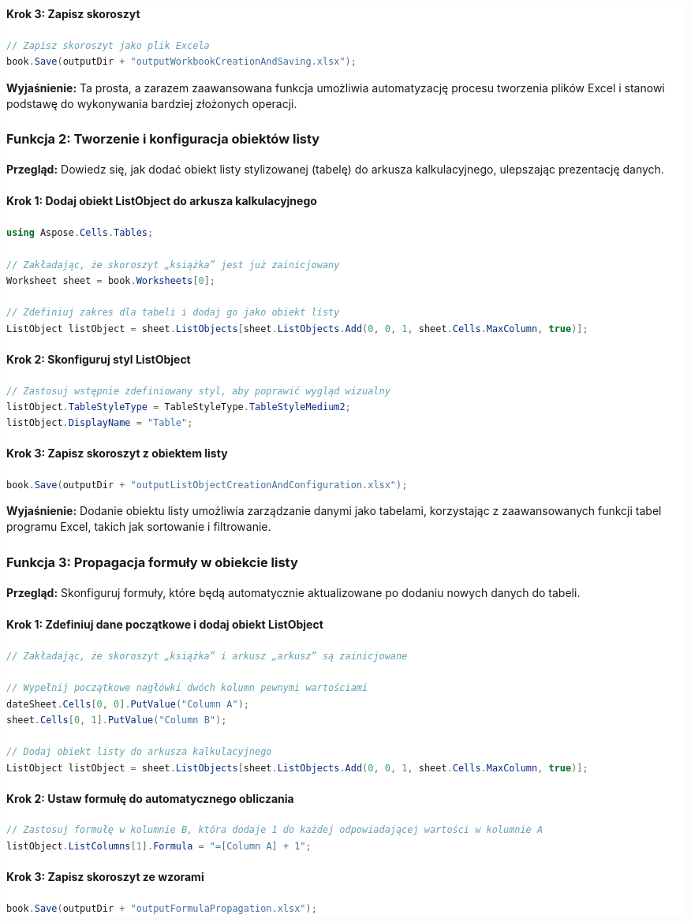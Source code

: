 #### Krok 3: Zapisz skoroszyt
```csharp
// Zapisz skoroszyt jako plik Excela
book.Save(outputDir + "outputWorkbookCreationAndSaving.xlsx");
```
**Wyjaśnienie:** Ta prosta, a zarazem zaawansowana funkcja umożliwia automatyzację procesu tworzenia plików Excel i stanowi podstawę do wykonywania bardziej złożonych operacji.

### Funkcja 2: Tworzenie i konfiguracja obiektów listy
**Przegląd:** Dowiedz się, jak dodać obiekt listy stylizowanej (tabelę) do arkusza kalkulacyjnego, ulepszając prezentację danych.

#### Krok 1: Dodaj obiekt ListObject do arkusza kalkulacyjnego
```csharp
using Aspose.Cells.Tables;

// Zakładając, że skoroszyt „książka” jest już zainicjowany
Worksheet sheet = book.Worksheets[0];

// Zdefiniuj zakres dla tabeli i dodaj go jako obiekt listy
ListObject listObject = sheet.ListObjects[sheet.ListObjects.Add(0, 0, 1, sheet.Cells.MaxColumn, true)];
```
#### Krok 2: Skonfiguruj styl ListObject
```csharp
// Zastosuj wstępnie zdefiniowany styl, aby poprawić wygląd wizualny
listObject.TableStyleType = TableStyleType.TableStyleMedium2;
listObject.DisplayName = "Table";
```
#### Krok 3: Zapisz skoroszyt z obiektem listy
```csharp
book.Save(outputDir + "outputListObjectCreationAndConfiguration.xlsx");
```
**Wyjaśnienie:** Dodanie obiektu listy umożliwia zarządzanie danymi jako tabelami, korzystając z zaawansowanych funkcji tabel programu Excel, takich jak sortowanie i filtrowanie.

### Funkcja 3: Propagacja formuły w obiekcie listy
**Przegląd:** Skonfiguruj formuły, które będą automatycznie aktualizowane po dodaniu nowych danych do tabeli.

#### Krok 1: Zdefiniuj dane początkowe i dodaj obiekt ListObject
```csharp
// Zakładając, że skoroszyt „książka” i arkusz „arkusz” są zainicjowane

// Wypełnij początkowe nagłówki dwóch kolumn pewnymi wartościami
dateSheet.Cells[0, 0].PutValue("Column A");
sheet.Cells[0, 1].PutValue("Column B");

// Dodaj obiekt listy do arkusza kalkulacyjnego
ListObject listObject = sheet.ListObjects[sheet.ListObjects.Add(0, 0, 1, sheet.Cells.MaxColumn, true)];
```
#### Krok 2: Ustaw formułę do automatycznego obliczania
```csharp
// Zastosuj formułę w kolumnie B, która dodaje 1 do każdej odpowiadającej wartości w kolumnie A
listObject.ListColumns[1].Formula = "=[Column A] + 1";
```
#### Krok 3: Zapisz skoroszyt ze wzorami
```csharp
book.Save(outputDir + "outputFormulaPropagation.xlsx");
```